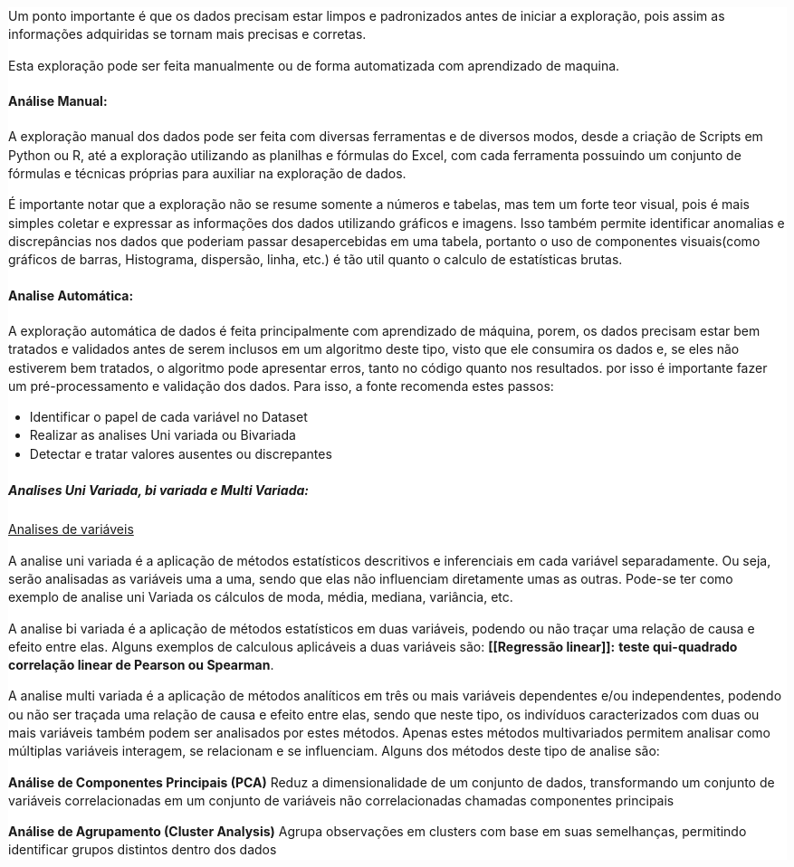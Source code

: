 Um ponto importante é que os dados precisam estar limpos e padronizados antes de iniciar a exploração, pois assim as informações adquiridas se tornam mais precisas e corretas. 

Esta exploração pode ser feita manualmente ou de forma automatizada com aprendizado de maquina.
#### Análise Manual:

A exploração manual dos dados pode ser feita com diversas ferramentas e de diversos modos, desde a criação de Scripts em Python ou R, até a exploração utilizando as planilhas e fórmulas do Excel, com cada ferramenta possuindo um conjunto de fórmulas e técnicas próprias para auxiliar na exploração de dados.

É importante notar que a exploração não se resume somente a números e tabelas, mas tem um forte teor visual, pois é mais simples coletar e expressar as informações dos dados utilizando gráficos e imagens. 
Isso também permite identificar anomalias e discrepâncias nos dados que poderiam passar desapercebidas em uma tabela, portanto o uso de componentes visuais(como gráficos de barras, Histograma, dispersão, linha, etc.) é tão util quanto o calculo de estatísticas brutas.

#### Analise Automática:

A exploração automática de dados é feita principalmente com aprendizado de máquina, porem, os dados precisam estar bem tratados e validados antes de serem inclusos em um algoritmo deste tipo, visto que ele consumira os dados e, se eles não estiverem bem tratados, o algoritmo pode apresentar erros, tanto no código quanto nos resultados. por isso é importante fazer um pré-processamento e validação dos dados. Para isso, a fonte recomenda estes passos:

* Identificar o papel de cada variável no Dataset
* Realizar as analises Uni variada ou Bivariada
* Detectar e tratar valores ausentes ou discrepantes
##### Analises Uni Variada, bi variada e Multi Variada:
[Analises de variáveis](https://alexandreramos.blogs.sapo.pt/7901.html)

A analise uni variada é a aplicação de métodos estatísticos descritivos e inferenciais em cada variável separadamente. Ou seja, serão analisadas as variáveis uma a uma, sendo que elas não influenciam diretamente umas as outras. Pode-se ter como exemplo de analise uni Variada os cálculos de moda, média, mediana, variância, etc.

A analise bi variada é a aplicação de métodos estatísticos em duas variáveis, podendo ou não traçar uma relação de causa e efeito entre elas. Alguns exemplos de calculous aplicáveis a duas variáveis são: 
**[[Regressão linear]]:**
**teste qui-quadrado**
**correlação linear de Pearson ou Spearman**.

A analise multi variada é a aplicação de métodos analíticos em três ou mais variáveis dependentes e/ou independentes, podendo ou não ser traçada uma relação de causa e efeito entre elas, sendo que neste tipo, os indivíduos caracterizados com duas ou mais variáveis também podem ser analisados por estes métodos. Apenas estes métodos multivariados permitem analisar como múltiplas variáveis interagem, se relacionam e se influenciam. Alguns dos métodos deste tipo de analise são: 

**Análise de Componentes Principais (PCA)**
	Reduz a dimensionalidade de um conjunto de dados, transformando um conjunto de variáveis correlacionadas em um conjunto de variáveis não correlacionadas chamadas componentes principais

**Análise de Agrupamento (Cluster Analysis)**
	Agrupa observações em clusters com base em suas semelhanças, permitindo identificar grupos distintos dentro dos dados
